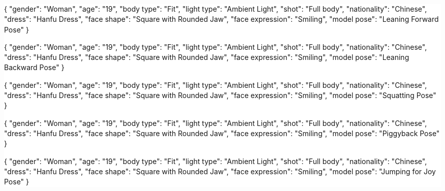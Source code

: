{
  "gender": "Woman",
  "age": "19",
  "body type": "Fit",
  "light type": "Ambient Light",
  "shot": "Full body",
  "nationality": "Chinese",
  "dress": "Hanfu Dress",
  "face shape": "Square with Rounded Jaw",
  "face expression": "Smiling",
  "model pose": "Leaning Forward Pose"
}

{
  "gender": "Woman",
  "age": "19",
  "body type": "Fit",
  "light type": "Ambient Light",
  "shot": "Full body",
  "nationality": "Chinese",
  "dress": "Hanfu Dress",
  "face shape": "Square with Rounded Jaw",
  "face expression": "Smiling",
  "model pose": "Leaning Backward Pose"
}

{
  "gender": "Woman",
  "age": "19",
  "body type": "Fit",
  "light type": "Ambient Light",
  "shot": "Full body",
  "nationality": "Chinese",
  "dress": "Hanfu Dress",
  "face shape": "Square with Rounded Jaw",
  "face expression": "Smiling",
  "model pose": "Squatting Pose"
}

{
  "gender": "Woman",
  "age": "19",
  "body type": "Fit",
  "light type": "Ambient Light",
  "shot": "Full body",
  "nationality": "Chinese",
  "dress": "Hanfu Dress",
  "face shape": "Square with Rounded Jaw",
  "face expression": "Smiling",
  "model pose": "Piggyback Pose"
}

{
  "gender": "Woman",
  "age": "19",
  "body type": "Fit",
  "light type": "Ambient Light",
  "shot": "Full body",
  "nationality": "Chinese",
  "dress": "Hanfu Dress",
  "face shape": "Square with Rounded Jaw",
  "face expression": "Smiling",
  "model pose": "Jumping for Joy Pose"
}
